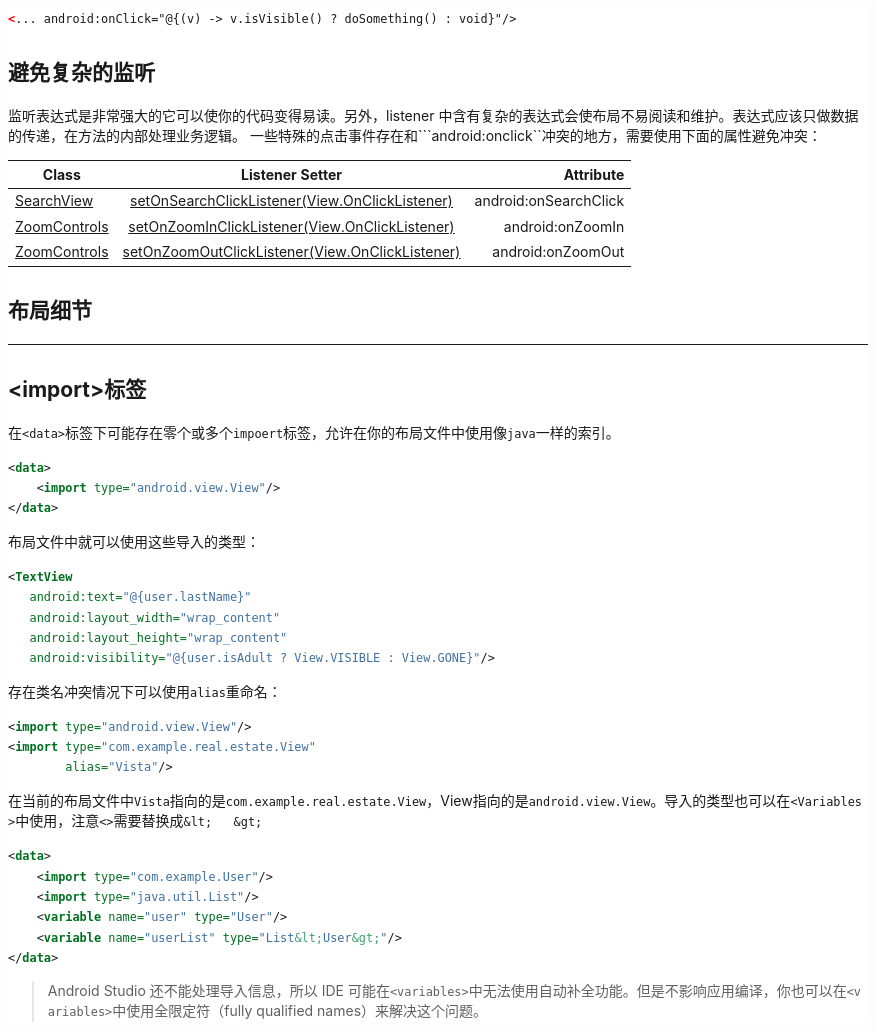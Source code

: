 ```xml
<... android:onClick="@{(v) -> v.isVisible() ? doSomething() : void}"/>
```

避免复杂的监听
---
监听表达式是非常强大的它可以使你的代码变得易读。另外，listener 中含有复杂的表达式会使布局不易阅读和维护。表达式应该只做数据的传递，在方法的内部处理业务逻辑。
一些特殊的点击事件存在和```android:onclick``冲突的地方，需要使用下面的属性避免冲突：

| Class                                                        |                       Listener Setter                        |             Attribute |
| ------------------------------------------------------------ | :----------------------------------------------------------: | --------------------: |
| [SearchView](https://developer.android.com/reference/android/widget/SearchView.html) | [setOnSearchClickListener(View.OnClickListener)](https://developer.android.com/reference/android/widget/SearchView.html#setOnSearchClickListener(android.view.View.OnClickListener)) | android:onSearchClick |
| [ZoomControls](https://developer.android.com/reference/android/widget/ZoomControls.html) | [setOnZoomInClickListener(View.OnClickListener)](https://developer.android.com/reference/android/widget/ZoomControls.html#setOnZoomInClickListener(android.view.View.OnClickListener)) |      android:onZoomIn |
| [ZoomControls](https://developer.android.com/reference/android/widget/ZoomControls.html) | [setOnZoomOutClickListener(View.OnClickListener)](https://developer.android.com/reference/android/widget/ZoomControls.html#setOnZoomOutClickListener(android.view.View.OnClickListener)) |     android:onZoomOut |

布局细节
---
---
\<import>标签
---
在```<data>```标签下可能存在零个或多个```impoert```标签，允许在你的布局文件中使用像```java```一样的索引。
```xml
<data>
    <import type="android.view.View"/>
</data>
```
布局文件中就可以使用这些导入的类型：
```xml
<TextView
   android:text="@{user.lastName}"
   android:layout_width="wrap_content"
   android:layout_height="wrap_content"
   android:visibility="@{user.isAdult ? View.VISIBLE : View.GONE}"/>
```
存在类名冲突情况下可以使用```alias```重命名：
```xml
<import type="android.view.View"/>
<import type="com.example.real.estate.View"
        alias="Vista"/>
```
在当前的布局文件中```Vista```指向的是``` com.example.real.estate.View ```，View指向的是```android.view.View```。导入的类型也可以在```<Variables>```中使用，注意```<>```需要替换成```&lt;   &gt;```
```xml
<data>
    <import type="com.example.User"/>
    <import type="java.util.List"/>
    <variable name="user" type="User"/>
    <variable name="userList" type="List&lt;User&gt;"/>
</data>
```
> Android Studio 还不能处理导入信息，所以 IDE 可能在```<variables>```中无法使用自动补全功能。但是不影响应用编译，你也可以在```<variables>```中使用全限定符（fully qualified names）来解决这个问题。
